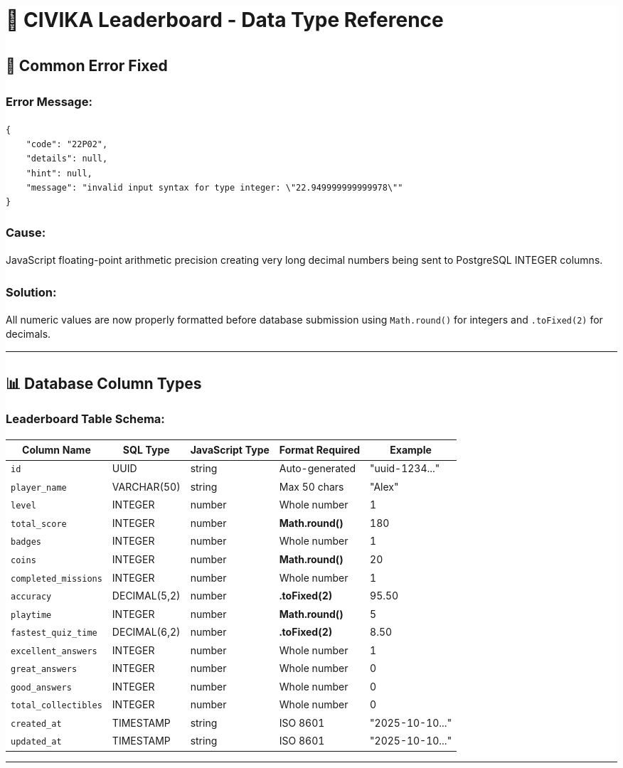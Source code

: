 # 🔧 CIVIKA Leaderboard - Data Type Reference

## 🐛 Common Error Fixed

### Error Message:

```
{
    "code": "22P02",
    "details": null,
    "hint": null,
    "message": "invalid input syntax for type integer: \"22.949999999999978\""
}
```

### Cause:

JavaScript floating-point arithmetic precision creating very long decimal numbers being sent to PostgreSQL INTEGER columns.

### Solution:

All numeric values are now properly formatted before database submission using `Math.round()` for integers and `.toFixed(2)` for decimals.

---

## 📊 Database Column Types

### Leaderboard Table Schema:

| Column Name          | SQL Type     | JavaScript Type | Format Required  | Example         |
| -------------------- | ------------ | --------------- | ---------------- | --------------- |
| `id`                 | UUID         | string          | Auto-generated   | "uuid-1234..."  |
| `player_name`        | VARCHAR(50)  | string          | Max 50 chars     | "Alex"          |
| `level`              | INTEGER      | number          | Whole number     | 1               |
| `total_score`        | INTEGER      | number          | **Math.round()** | 180             |
| `badges`             | INTEGER      | number          | Whole number     | 1               |
| `coins`              | INTEGER      | number          | **Math.round()** | 20              |
| `completed_missions` | INTEGER      | number          | Whole number     | 1               |
| `accuracy`           | DECIMAL(5,2) | number          | **.toFixed(2)**  | 95.50           |
| `playtime`           | INTEGER      | number          | **Math.round()** | 5               |
| `fastest_quiz_time`  | DECIMAL(6,2) | number          | **.toFixed(2)**  | 8.50            |
| `excellent_answers`  | INTEGER      | number          | Whole number     | 1               |
| `great_answers`      | INTEGER      | number          | Whole number     | 0               |
| `good_answers`       | INTEGER      | number          | Whole number     | 0               |
| `total_collectibles` | INTEGER      | number          | Whole number     | 0               |
| `created_at`         | TIMESTAMP    | string          | ISO 8601         | "2025-10-10..." |
| `updated_at`         | TIMESTAMP    | string          | ISO 8601         | "2025-10-10..." |

---